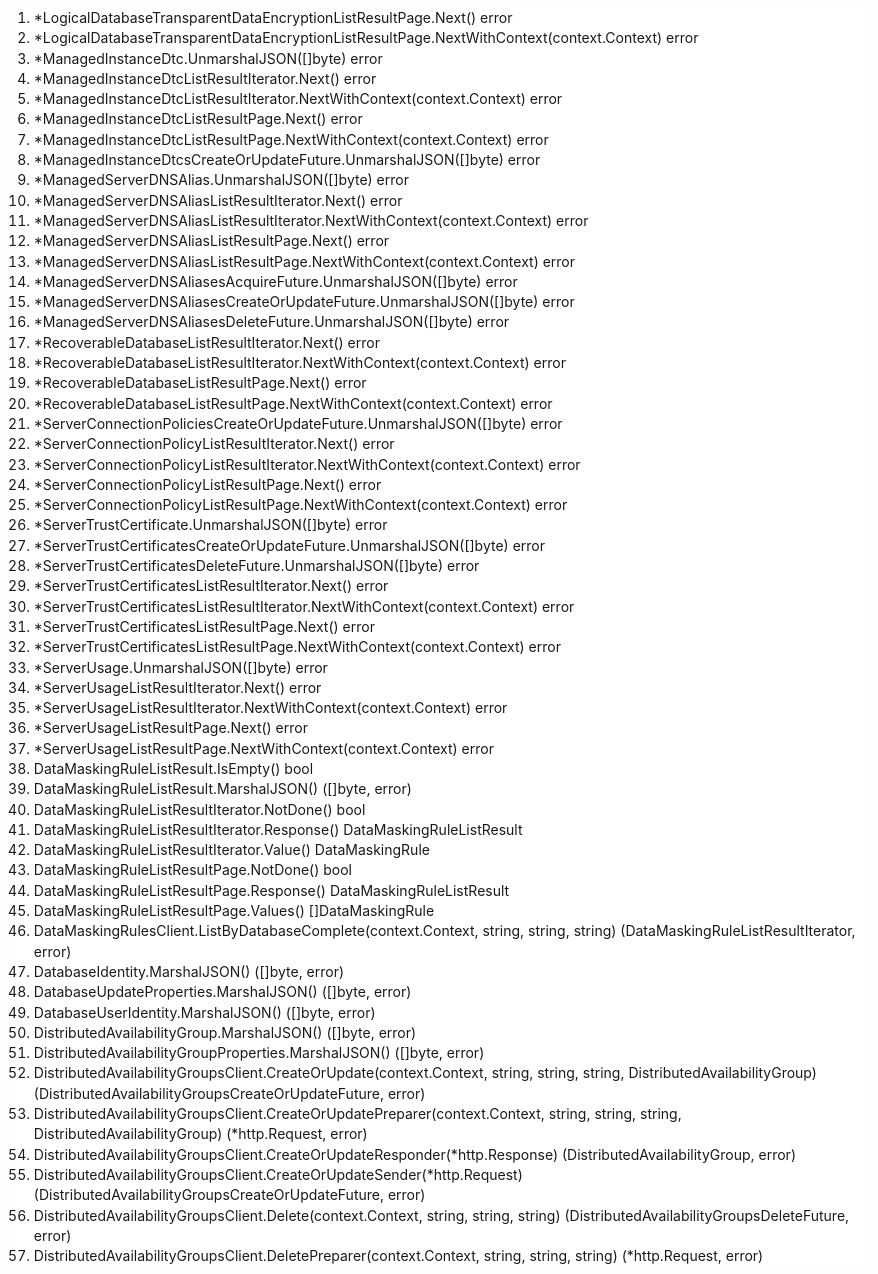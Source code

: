 1. *LogicalDatabaseTransparentDataEncryptionListResultPage.Next() error
1. *LogicalDatabaseTransparentDataEncryptionListResultPage.NextWithContext(context.Context) error
1. *ManagedInstanceDtc.UnmarshalJSON([]byte) error
1. *ManagedInstanceDtcListResultIterator.Next() error
1. *ManagedInstanceDtcListResultIterator.NextWithContext(context.Context) error
1. *ManagedInstanceDtcListResultPage.Next() error
1. *ManagedInstanceDtcListResultPage.NextWithContext(context.Context) error
1. *ManagedInstanceDtcsCreateOrUpdateFuture.UnmarshalJSON([]byte) error
1. *ManagedServerDNSAlias.UnmarshalJSON([]byte) error
1. *ManagedServerDNSAliasListResultIterator.Next() error
1. *ManagedServerDNSAliasListResultIterator.NextWithContext(context.Context) error
1. *ManagedServerDNSAliasListResultPage.Next() error
1. *ManagedServerDNSAliasListResultPage.NextWithContext(context.Context) error
1. *ManagedServerDNSAliasesAcquireFuture.UnmarshalJSON([]byte) error
1. *ManagedServerDNSAliasesCreateOrUpdateFuture.UnmarshalJSON([]byte) error
1. *ManagedServerDNSAliasesDeleteFuture.UnmarshalJSON([]byte) error
1. *RecoverableDatabaseListResultIterator.Next() error
1. *RecoverableDatabaseListResultIterator.NextWithContext(context.Context) error
1. *RecoverableDatabaseListResultPage.Next() error
1. *RecoverableDatabaseListResultPage.NextWithContext(context.Context) error
1. *ServerConnectionPoliciesCreateOrUpdateFuture.UnmarshalJSON([]byte) error
1. *ServerConnectionPolicyListResultIterator.Next() error
1. *ServerConnectionPolicyListResultIterator.NextWithContext(context.Context) error
1. *ServerConnectionPolicyListResultPage.Next() error
1. *ServerConnectionPolicyListResultPage.NextWithContext(context.Context) error
1. *ServerTrustCertificate.UnmarshalJSON([]byte) error
1. *ServerTrustCertificatesCreateOrUpdateFuture.UnmarshalJSON([]byte) error
1. *ServerTrustCertificatesDeleteFuture.UnmarshalJSON([]byte) error
1. *ServerTrustCertificatesListResultIterator.Next() error
1. *ServerTrustCertificatesListResultIterator.NextWithContext(context.Context) error
1. *ServerTrustCertificatesListResultPage.Next() error
1. *ServerTrustCertificatesListResultPage.NextWithContext(context.Context) error
1. *ServerUsage.UnmarshalJSON([]byte) error
1. *ServerUsageListResultIterator.Next() error
1. *ServerUsageListResultIterator.NextWithContext(context.Context) error
1. *ServerUsageListResultPage.Next() error
1. *ServerUsageListResultPage.NextWithContext(context.Context) error
1. DataMaskingRuleListResult.IsEmpty() bool
1. DataMaskingRuleListResult.MarshalJSON() ([]byte, error)
1. DataMaskingRuleListResultIterator.NotDone() bool
1. DataMaskingRuleListResultIterator.Response() DataMaskingRuleListResult
1. DataMaskingRuleListResultIterator.Value() DataMaskingRule
1. DataMaskingRuleListResultPage.NotDone() bool
1. DataMaskingRuleListResultPage.Response() DataMaskingRuleListResult
1. DataMaskingRuleListResultPage.Values() []DataMaskingRule
1. DataMaskingRulesClient.ListByDatabaseComplete(context.Context, string, string, string) (DataMaskingRuleListResultIterator, error)
1. DatabaseIdentity.MarshalJSON() ([]byte, error)
1. DatabaseUpdateProperties.MarshalJSON() ([]byte, error)
1. DatabaseUserIdentity.MarshalJSON() ([]byte, error)
1. DistributedAvailabilityGroup.MarshalJSON() ([]byte, error)
1. DistributedAvailabilityGroupProperties.MarshalJSON() ([]byte, error)
1. DistributedAvailabilityGroupsClient.CreateOrUpdate(context.Context, string, string, string, DistributedAvailabilityGroup) (DistributedAvailabilityGroupsCreateOrUpdateFuture, error)
1. DistributedAvailabilityGroupsClient.CreateOrUpdatePreparer(context.Context, string, string, string, DistributedAvailabilityGroup) (*http.Request, error)
1. DistributedAvailabilityGroupsClient.CreateOrUpdateResponder(*http.Response) (DistributedAvailabilityGroup, error)
1. DistributedAvailabilityGroupsClient.CreateOrUpdateSender(*http.Request) (DistributedAvailabilityGroupsCreateOrUpdateFuture, error)
1. DistributedAvailabilityGroupsClient.Delete(context.Context, string, string, string) (DistributedAvailabilityGroupsDeleteFuture, error)
1. DistributedAvailabilityGroupsClient.DeletePreparer(context.Context, string, string, string) (*http.Request, error)